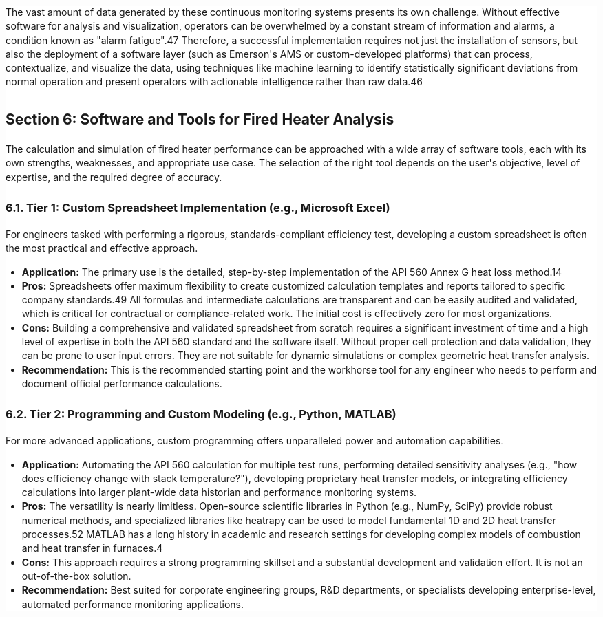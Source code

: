 The vast amount of data generated by these continuous monitoring systems presents its own challenge. Without effective software for analysis and visualization, operators can be overwhelmed by a constant stream of information and alarms, a condition known as "alarm fatigue".47 Therefore, a successful implementation requires not just the installation of sensors, but also the deployment of a software layer (such as Emerson's AMS or custom-developed platforms) that can process, contextualize, and visualize the data, using techniques like machine learning to identify statistically significant deviations from normal operation and present operators with actionable intelligence rather than raw data.46

## **Section 6: Software and Tools for Fired Heater Analysis**

The calculation and simulation of fired heater performance can be approached with a wide array of software tools, each with its own strengths, weaknesses, and appropriate use case. The selection of the right tool depends on the user's objective, level of expertise, and the required degree of accuracy.

### **6.1. Tier 1: Custom Spreadsheet Implementation (e.g., Microsoft Excel)**

For engineers tasked with performing a rigorous, standards-compliant efficiency test, developing a custom spreadsheet is often the most practical and effective approach.

* **Application:** The primary use is the detailed, step-by-step implementation of the API 560 Annex G heat loss method.14  
* **Pros:** Spreadsheets offer maximum flexibility to create customized calculation templates and reports tailored to specific company standards.49 All formulas and intermediate calculations are transparent and can be easily audited and validated, which is critical for contractual or compliance-related work. The initial cost is effectively zero for most organizations.  
* **Cons:** Building a comprehensive and validated spreadsheet from scratch requires a significant investment of time and a high level of expertise in both the API 560 standard and the software itself. Without proper cell protection and data validation, they can be prone to user input errors. They are not suitable for dynamic simulations or complex geometric heat transfer analysis.  
* **Recommendation:** This is the recommended starting point and the workhorse tool for any engineer who needs to perform and document official performance calculations.

### **6.2. Tier 2: Programming and Custom Modeling (e.g., Python, MATLAB)**

For more advanced applications, custom programming offers unparalleled power and automation capabilities.

* **Application:** Automating the API 560 calculation for multiple test runs, performing detailed sensitivity analyses (e.g., "how does efficiency change with stack temperature?"), developing proprietary heat transfer models, or integrating efficiency calculations into larger plant-wide data historian and performance monitoring systems.  
* **Pros:** The versatility is nearly limitless. Open-source scientific libraries in Python (e.g., NumPy, SciPy) provide robust numerical methods, and specialized libraries like heatrapy can be used to model fundamental 1D and 2D heat transfer processes.52 MATLAB has a long history in academic and research settings for developing complex models of combustion and heat transfer in furnaces.4  
* **Cons:** This approach requires a strong programming skillset and a substantial development and validation effort. It is not an out-of-the-box solution.  
* **Recommendation:** Best suited for corporate engineering groups, R\&D departments, or specialists developing enterprise-level, automated performance monitoring applications.

